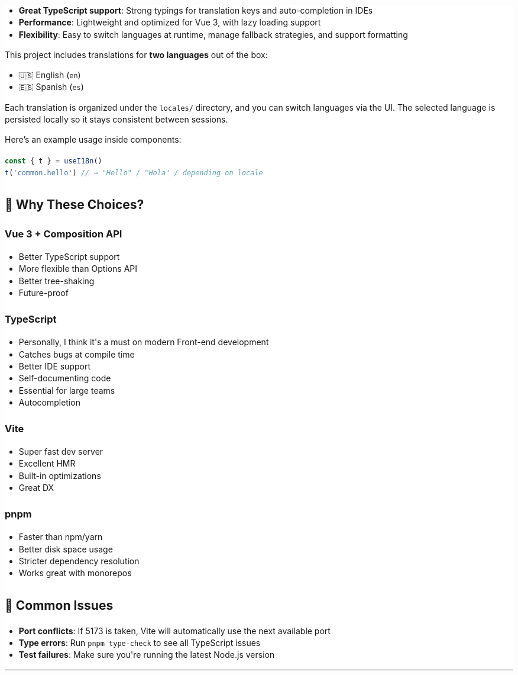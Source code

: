 - **Great TypeScript support**: Strong typings for translation keys and auto-completion in IDEs
- **Performance**: Lightweight and optimized for Vue 3, with lazy loading support
- **Flexibility**: Easy to switch languages at runtime, manage fallback strategies, and support formatting

This project includes translations for **two languages** out of the box:

- 🇺🇸 English (`en`)
- 🇪🇸 Spanish (`es`)

Each translation is organized under the `locales/` directory, and you can switch languages via the UI. The selected language is persisted locally so it stays consistent between sessions.

Here’s an example usage inside components:

```ts
const { t } = useI18n()
t('common.hello') // → "Hello" / "Hola" / depending on locale
```

## 🤔 Why These Choices?

### Vue 3 + Composition API

- Better TypeScript support
- More flexible than Options API
- Better tree-shaking
- Future-proof

### TypeScript

- Personally, I think it's a must on modern Front-end development
- Catches bugs at compile time
- Better IDE support
- Self-documenting code
- Essential for large teams
- Autocompletion

### Vite

- Super fast dev server
- Excellent HMR
- Built-in optimizations
- Great DX

### pnpm

- Faster than npm/yarn
- Better disk space usage
- Stricter dependency resolution
- Works great with monorepos

## 🐛 Common Issues

- **Port conflicts**: If 5173 is taken, Vite will automatically use the next available port
- **Type errors**: Run `pnpm type-check` to see all TypeScript issues
- **Test failures**: Make sure you're running the latest Node.js version

---
